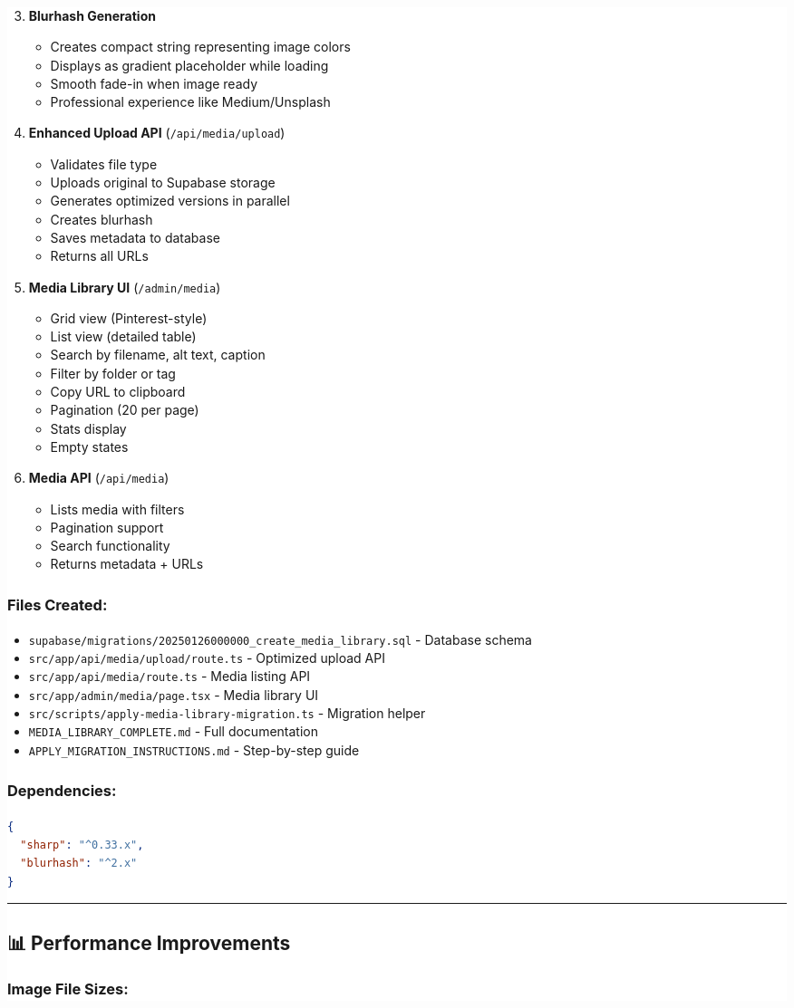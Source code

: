 3. **Blurhash Generation**
   - Creates compact string representing image colors
   - Displays as gradient placeholder while loading
   - Smooth fade-in when image ready
   - Professional experience like Medium/Unsplash

4. **Enhanced Upload API** (`/api/media/upload`)
   - Validates file type
   - Uploads original to Supabase storage
   - Generates optimized versions in parallel
   - Creates blurhash
   - Saves metadata to database
   - Returns all URLs

5. **Media Library UI** (`/admin/media`)
   - Grid view (Pinterest-style)
   - List view (detailed table)
   - Search by filename, alt text, caption
   - Filter by folder or tag
   - Copy URL to clipboard
   - Pagination (20 per page)
   - Stats display
   - Empty states

6. **Media API** (`/api/media`)
   - Lists media with filters
   - Pagination support
   - Search functionality
   - Returns metadata + URLs

### Files Created:
- `supabase/migrations/20250126000000_create_media_library.sql` - Database schema
- `src/app/api/media/upload/route.ts` - Optimized upload API
- `src/app/api/media/route.ts` - Media listing API
- `src/app/admin/media/page.tsx` - Media library UI
- `src/scripts/apply-media-library-migration.ts` - Migration helper
- `MEDIA_LIBRARY_COMPLETE.md` - Full documentation
- `APPLY_MIGRATION_INSTRUCTIONS.md` - Step-by-step guide

### Dependencies:
```json
{
  "sharp": "^0.33.x",
  "blurhash": "^2.x"
}
```

---

## 📊 Performance Improvements

### Image File Sizes:
